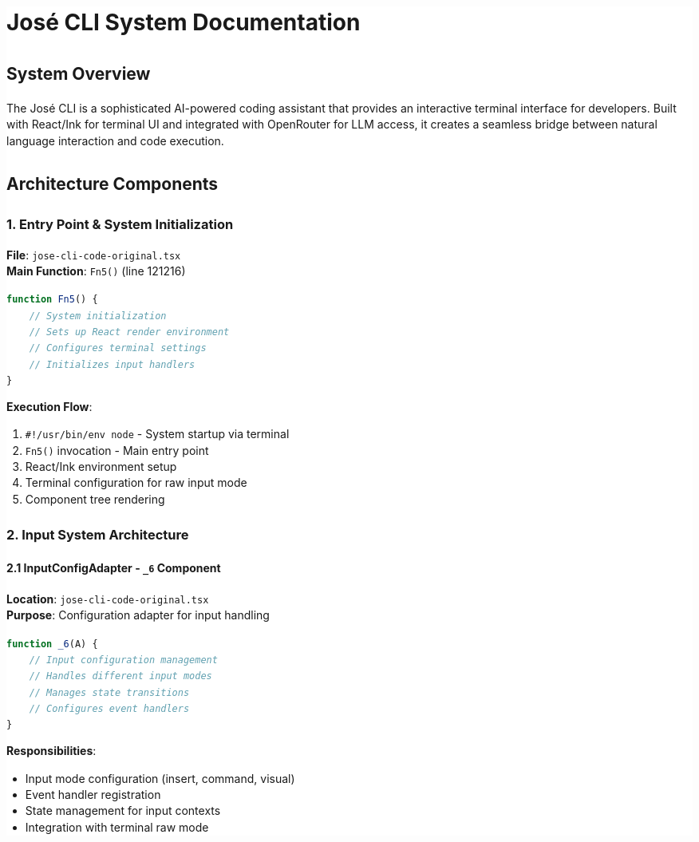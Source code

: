 # José CLI System Documentation

## System Overview

The José CLI is a sophisticated AI-powered coding assistant that provides an interactive terminal interface for developers. Built with React/Ink for terminal UI and integrated with OpenRouter for LLM access, it creates a seamless bridge between natural language interaction and code execution.

## Architecture Components

### 1. Entry Point & System Initialization

**File**: `jose-cli-code-original.tsx`  
**Main Function**: `Fn5()` (line 121216)

```typescript
function Fn5() {
	// System initialization
	// Sets up React render environment
	// Configures terminal settings
	// Initializes input handlers
}
```

**Execution Flow**:

1. `#!/usr/bin/env node` - System startup via terminal
2. `Fn5()` invocation - Main entry point
3. React/Ink environment setup
4. Terminal configuration for raw input mode
5. Component tree rendering

### 2. Input System Architecture

#### 2.1 InputConfigAdapter - `_6` Component

**Location**: `jose-cli-code-original.tsx`  
**Purpose**: Configuration adapter for input handling

```typescript
function _6(A) {
	// Input configuration management
	// Handles different input modes
	// Manages state transitions
	// Configures event handlers
}
```

**Responsibilities**:

- Input mode configuration (insert, command, visual)
- Event handler registration
- State management for input contexts
- Integration with terminal raw mode
